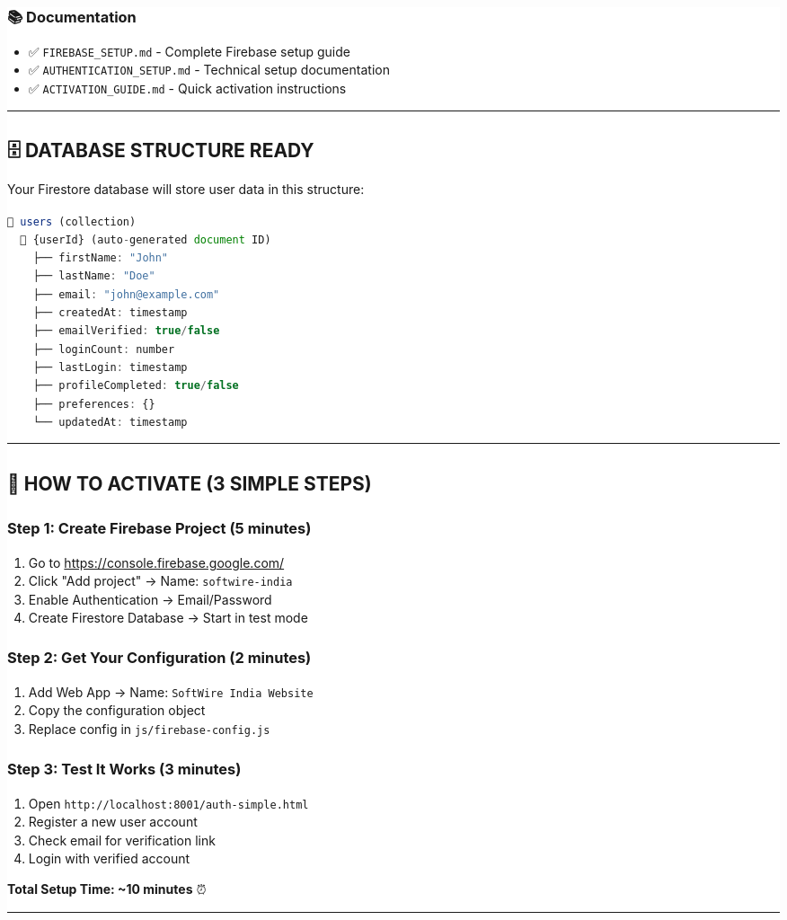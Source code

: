 ### **📚 Documentation**
- ✅ `FIREBASE_SETUP.md` - Complete Firebase setup guide
- ✅ `AUTHENTICATION_SETUP.md` - Technical setup documentation
- ✅ `ACTIVATION_GUIDE.md` - Quick activation instructions

---

## 🗄️ **DATABASE STRUCTURE READY**

Your Firestore database will store user data in this structure:

```javascript
📁 users (collection)
  📄 {userId} (auto-generated document ID)
    ├── firstName: "John"
    ├── lastName: "Doe" 
    ├── email: "john@example.com"
    ├── createdAt: timestamp
    ├── emailVerified: true/false
    ├── loginCount: number
    ├── lastLogin: timestamp
    ├── profileCompleted: true/false
    ├── preferences: {}
    └── updatedAt: timestamp
```

---

## 🚀 **HOW TO ACTIVATE (3 SIMPLE STEPS)**

### **Step 1: Create Firebase Project (5 minutes)**
1. Go to https://console.firebase.google.com/
2. Click "Add project" → Name: `softwire-india`
3. Enable Authentication → Email/Password
4. Create Firestore Database → Start in test mode

### **Step 2: Get Your Configuration (2 minutes)**
1. Add Web App → Name: `SoftWire India Website`
2. Copy the configuration object
3. Replace config in `js/firebase-config.js`

### **Step 3: Test It Works (3 minutes)**
1. Open `http://localhost:8001/auth-simple.html`
2. Register a new user account
3. Check email for verification link
4. Login with verified account

**Total Setup Time: ~10 minutes** ⏰

---
